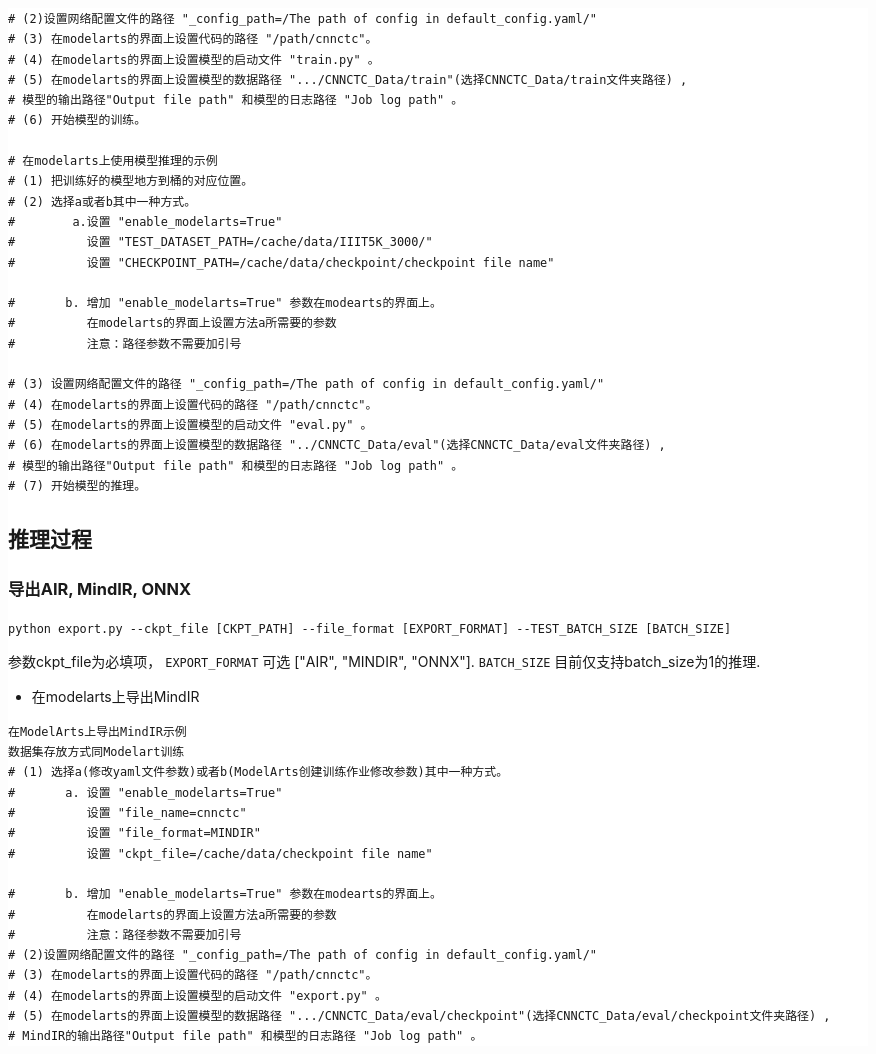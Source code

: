 ```ModelArts
# (2)设置网络配置文件的路径 "_config_path=/The path of config in default_config.yaml/"
# (3) 在modelarts的界面上设置代码的路径 "/path/cnnctc"。
# (4) 在modelarts的界面上设置模型的启动文件 "train.py" 。
# (5) 在modelarts的界面上设置模型的数据路径 ".../CNNCTC_Data/train"(选择CNNCTC_Data/train文件夹路径) ,
# 模型的输出路径"Output file path" 和模型的日志路径 "Job log path" 。
# (6) 开始模型的训练。

# 在modelarts上使用模型推理的示例
# (1) 把训练好的模型地方到桶的对应位置。
# (2) 选择a或者b其中一种方式。
#        a.设置 "enable_modelarts=True"
#          设置 "TEST_DATASET_PATH=/cache/data/IIIT5K_3000/"
#          设置 "CHECKPOINT_PATH=/cache/data/checkpoint/checkpoint file name"

#       b. 增加 "enable_modelarts=True" 参数在modearts的界面上。
#          在modelarts的界面上设置方法a所需要的参数
#          注意：路径参数不需要加引号

# (3) 设置网络配置文件的路径 "_config_path=/The path of config in default_config.yaml/"
# (4) 在modelarts的界面上设置代码的路径 "/path/cnnctc"。
# (5) 在modelarts的界面上设置模型的启动文件 "eval.py" 。
# (6) 在modelarts的界面上设置模型的数据路径 "../CNNCTC_Data/eval"(选择CNNCTC_Data/eval文件夹路径) ,
# 模型的输出路径"Output file path" 和模型的日志路径 "Job log path" 。
# (7) 开始模型的推理。
```

## 推理过程

### 导出AIR, MindIR, ONNX

```shell
python export.py --ckpt_file [CKPT_PATH] --file_format [EXPORT_FORMAT] --TEST_BATCH_SIZE [BATCH_SIZE]
```

参数ckpt_file为必填项，
`EXPORT_FORMAT` 可选 ["AIR", "MINDIR", "ONNX"].
`BATCH_SIZE` 目前仅支持batch_size为1的推理.

- 在modelarts上导出MindIR

```Modelarts
在ModelArts上导出MindIR示例
数据集存放方式同Modelart训练
# (1) 选择a(修改yaml文件参数)或者b(ModelArts创建训练作业修改参数)其中一种方式。
#       a. 设置 "enable_modelarts=True"
#          设置 "file_name=cnnctc"
#          设置 "file_format=MINDIR"
#          设置 "ckpt_file=/cache/data/checkpoint file name"

#       b. 增加 "enable_modelarts=True" 参数在modearts的界面上。
#          在modelarts的界面上设置方法a所需要的参数
#          注意：路径参数不需要加引号
# (2)设置网络配置文件的路径 "_config_path=/The path of config in default_config.yaml/"
# (3) 在modelarts的界面上设置代码的路径 "/path/cnnctc"。
# (4) 在modelarts的界面上设置模型的启动文件 "export.py" 。
# (5) 在modelarts的界面上设置模型的数据路径 ".../CNNCTC_Data/eval/checkpoint"(选择CNNCTC_Data/eval/checkpoint文件夹路径) ,
# MindIR的输出路径"Output file path" 和模型的日志路径 "Job log path" 。
```
